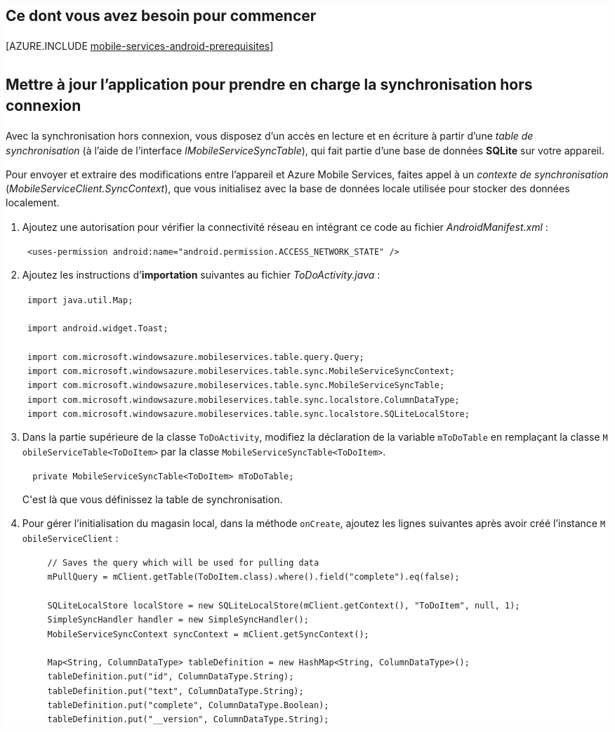 
## Ce dont vous avez besoin pour commencer

[AZURE.INCLUDE [mobile-services-android-prerequisites](../../includes/mobile-services-android-prerequisites.md)]

## Mettre à jour l’application pour prendre en charge la synchronisation hors connexion

Avec la synchronisation hors connexion, vous disposez d’un accès en lecture et en écriture à partir d’une *table de synchronisation* (à l’aide de l’interface *IMobileServiceSyncTable*), qui fait partie d’une base de données **SQLite** sur votre appareil.

Pour envoyer et extraire des modifications entre l’appareil et Azure Mobile Services, faites appel à un *contexte de synchronisation* (*MobileServiceClient.SyncContext*), que vous initialisez avec la base de données locale utilisée pour stocker des données localement.

1. Ajoutez une autorisation pour vérifier la connectivité réseau en intégrant ce code au fichier *AndroidManifest.xml* \:

	    <uses-permission android:name="android.permission.ACCESS_NETWORK_STATE" />


2. Ajoutez les instructions d’**importation** suivantes au fichier *ToDoActivity.java* :

		import java.util.Map;

		import android.widget.Toast;

		import com.microsoft.windowsazure.mobileservices.table.query.Query;
		import com.microsoft.windowsazure.mobileservices.table.sync.MobileServiceSyncContext;
		import com.microsoft.windowsazure.mobileservices.table.sync.MobileServiceSyncTable;
		import com.microsoft.windowsazure.mobileservices.table.sync.localstore.ColumnDataType;
		import com.microsoft.windowsazure.mobileservices.table.sync.localstore.SQLiteLocalStore;

3. Dans la partie supérieure de la classe `ToDoActivity`, modifiez la déclaration de la variable `mToDoTable` en remplaçant la classe `MobileServiceTable<ToDoItem>` par la classe `MobileServiceSyncTable<ToDoItem>`.

		 private MobileServiceSyncTable<ToDoItem> mToDoTable;

	C'est là que vous définissez la table de synchronisation.

4. Pour gérer l’initialisation du magasin local, dans la méthode `onCreate`, ajoutez les lignes suivantes après avoir créé l’instance `MobileServiceClient` :

			// Saves the query which will be used for pulling data
			mPullQuery = mClient.getTable(ToDoItem.class).where().field("complete").eq(false);

			SQLiteLocalStore localStore = new SQLiteLocalStore(mClient.getContext(), "ToDoItem", null, 1);
			SimpleSyncHandler handler = new SimpleSyncHandler();
			MobileServiceSyncContext syncContext = mClient.getSyncContext();

			Map<String, ColumnDataType> tableDefinition = new HashMap<String, ColumnDataType>();
			tableDefinition.put("id", ColumnDataType.String);
			tableDefinition.put("text", ColumnDataType.String);
			tableDefinition.put("complete", ColumnDataType.Boolean);
			tableDefinition.put("__version", ColumnDataType.String);
